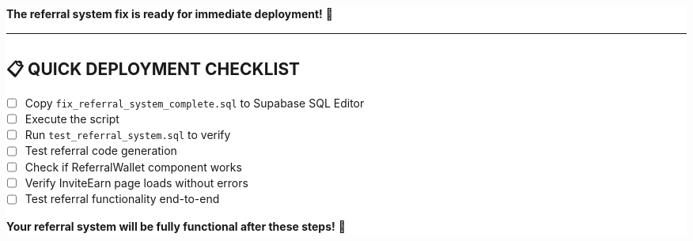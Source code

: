 **The referral system fix is ready for immediate deployment!** 🎉

---

## 📋 **QUICK DEPLOYMENT CHECKLIST**

- [ ] Copy `fix_referral_system_complete.sql` to Supabase SQL Editor
- [ ] Execute the script
- [ ] Run `test_referral_system.sql` to verify
- [ ] Test referral code generation
- [ ] Check if ReferralWallet component works
- [ ] Verify InviteEarn page loads without errors
- [ ] Test referral functionality end-to-end

**Your referral system will be fully functional after these steps!** 🚀
